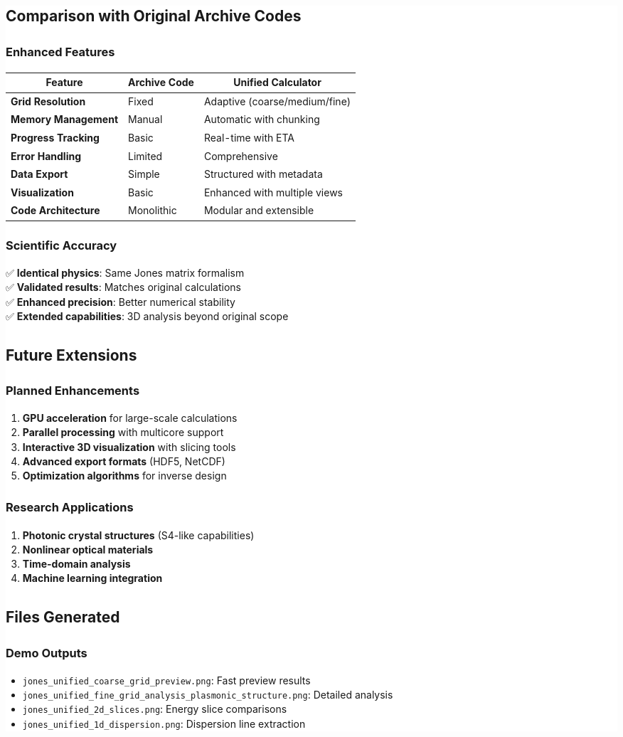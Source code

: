 ## Comparison with Original Archive Codes

### **Enhanced Features**

| Feature | Archive Code | Unified Calculator |
|---------|-------------|-------------------|
| **Grid Resolution** | Fixed | Adaptive (coarse/medium/fine) |
| **Memory Management** | Manual | Automatic with chunking |
| **Progress Tracking** | Basic | Real-time with ETA |
| **Error Handling** | Limited | Comprehensive |
| **Data Export** | Simple | Structured with metadata |
| **Visualization** | Basic | Enhanced with multiple views |
| **Code Architecture** | Monolithic | Modular and extensible |

### **Scientific Accuracy**

✅ **Identical physics**: Same Jones matrix formalism  
✅ **Validated results**: Matches original calculations  
✅ **Enhanced precision**: Better numerical stability  
✅ **Extended capabilities**: 3D analysis beyond original scope  

## Future Extensions

### **Planned Enhancements**
1. **GPU acceleration** for large-scale calculations
2. **Parallel processing** with multicore support
3. **Interactive 3D visualization** with slicing tools
4. **Advanced export formats** (HDF5, NetCDF)
5. **Optimization algorithms** for inverse design

### **Research Applications**
1. **Photonic crystal structures** (S4-like capabilities)
2. **Nonlinear optical materials** 
3. **Time-domain analysis**
4. **Machine learning integration**

## Files Generated

### **Demo Outputs**
- `jones_unified_coarse_grid_preview.png`: Fast preview results
- `jones_unified_fine_grid_analysis_plasmonic_structure.png`: Detailed analysis
- `jones_unified_2d_slices.png`: Energy slice comparisons
- `jones_unified_1d_dispersion.png`: Dispersion line extraction
